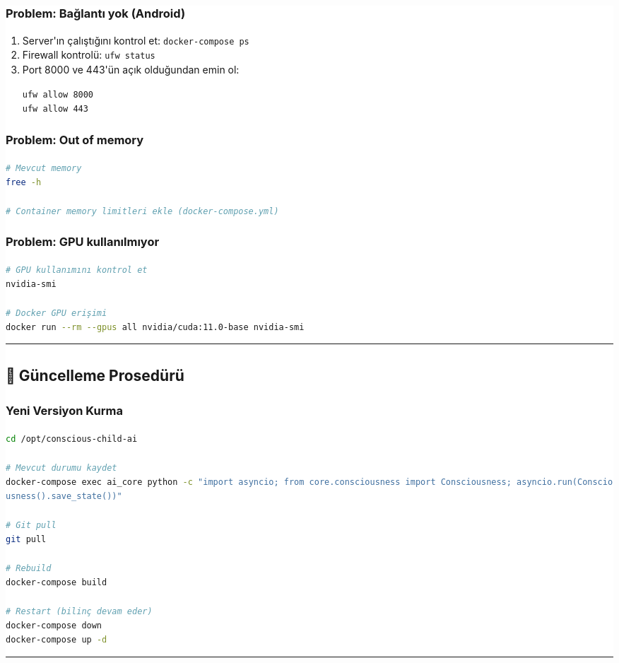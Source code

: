 ### Problem: Bağlantı yok (Android)

1. Server'ın çalıştığını kontrol et: `docker-compose ps`
2. Firewall kontrolü: `ufw status`
3. Port 8000 ve 443'ün açık olduğundan emin ol:
   ```bash
   ufw allow 8000
   ufw allow 443
   ```

### Problem: Out of memory

```bash
# Mevcut memory
free -h

# Container memory limitleri ekle (docker-compose.yml)
```

### Problem: GPU kullanılmıyor

```bash
# GPU kullanımını kontrol et
nvidia-smi

# Docker GPU erişimi
docker run --rm --gpus all nvidia/cuda:11.0-base nvidia-smi
```

---

## 🔄 Güncelleme Prosedürü

### Yeni Versiyon Kurma

```bash
cd /opt/conscious-child-ai

# Mevcut durumu kaydet
docker-compose exec ai_core python -c "import asyncio; from core.consciousness import Consciousness; asyncio.run(Consciousness().save_state())"

# Git pull
git pull

# Rebuild
docker-compose build

# Restart (bilinç devam eder)
docker-compose down
docker-compose up -d
```

---